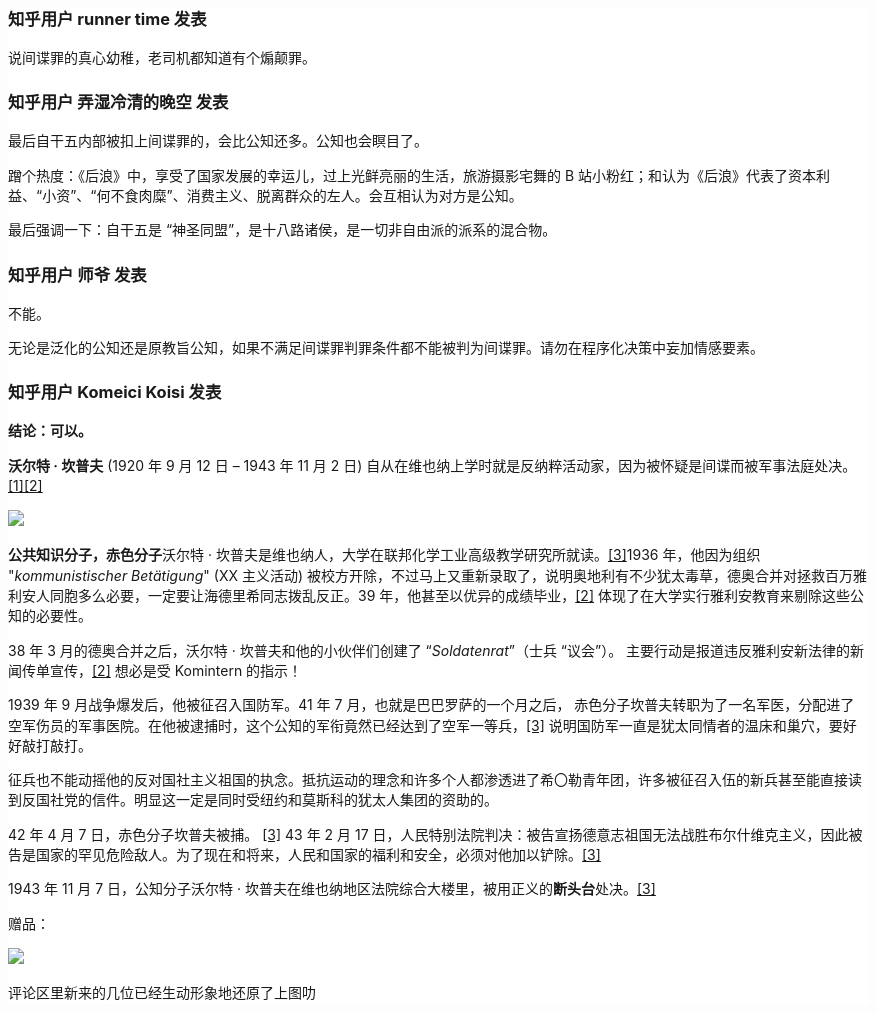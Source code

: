     
    
    
### 知乎用户 runner time 发表
    
说间谍罪的真心幼稚，老司机都知道有个煽颠罪。
    
    
    
    
### 知乎用户 弄湿冷清的晚空 发表
    
最后自干五内部被扣上间谍罪的，会比公知还多。公知也会瞑目了。

蹭个热度：《后浪》中，享受了国家发展的幸运儿，过上光鲜亮丽的生活，旅游摄影宅舞的 B 站小粉红；和认为《后浪》代表了资本利益、“小资”、“何不食肉糜”、消费主义、脱离群众的左人。会互相认为对方是公知。

最后强调一下：自干五是 “神圣同盟”，是十八路诸侯，是一切非自由派的派系的混合物。
    
    
    
    
### 知乎用户 师爷 发表
    
不能。

无论是泛化的公知还是原教旨公知，如果不满足间谍罪判罪条件都不能被判为间谍罪。请勿在程序化决策中妄加情感要素。
    
    
    
    
### 知乎用户 Komeici Koisi 发表
    
**结论：可以。**

**沃尔特 · 坎普夫** (1920 年 9 月 12 日 – 1943 年 11 月 2 日) 自从在维也纳上学时就是反纳粹活动家，因为被怀疑是间谍而被军事法庭处决。[\[1\]]()[\[2\]]()

![](https://images.weserv.nl/?url=https%3A//pic3.zhimg.com/v2-80895811b0594b18e85df45894d5c334_r.jpg%3Fsource%3D1940ef5c)

**公共知识分子，赤色分子**沃尔特 · 坎普夫是维也纳人，大学在联邦化学工业高级教学研究所就读。[\[3\]]()1936 年，他因为组织 "_kommunistischer Betätigung_" (XX 主义活动) 被校方开除，不过马上又重新录取了，说明奥地利有不少犹太毒草，德奥合并对拯救百万雅利安人同胞多么必要，一定要让海德里希同志拨乱反正。39 年，他甚至以优异的成绩毕业，[\[2\]]() 体现了在大学实行雅利安教育来剔除这些公知的必要性。

38 年 3 月的德奥合并之后，沃尔特 · 坎普夫和他的小伙伴们创建了 “_Soldatenrat_”（士兵 “议会”）。 主要行动是报道违反雅利安新法律的新闻传单宣传，[\[2\]]() 想必是受 Komintern 的指示！

1939 年 9 月战争爆发后，他被征召入国防军。41 年 7 月，也就是巴巴罗萨的一个月之后， 赤色分子坎普夫转职为了一名军医，分配进了空军伤员的军事医院。在他被逮捕时，这个公知的军衔竟然已经达到了空军一等兵，[\[3\]]() 说明国防军一直是犹太同情者的温床和巢穴，要好好敲打敲打。

征兵也不能动摇他的反对国社主义祖国的执念。抵抗运动的理念和许多个人都渗透进了希〇勒青年团，许多被征召入伍的新兵甚至能直接读到反国社党的信件。明显这一定是同时受纽约和莫斯科的犹太人集团的资助的。

42 年 4 月 7 日，赤色分子坎普夫被捕。 [\[3\]]() 43 年 2 月 17 日，人民特别法院判决：被告宣扬德意志祖国无法战胜布尔什维克主义，因此被告是国家的罕见危险敌人。为了现在和将来，人民和国家的福利和安全，必须对他加以铲除。[\[3\]]()

1943 年 11 月 7 日，公知分子沃尔特 · 坎普夫在维也纳地区法院综合大楼里，被用正义的**断头台**处决。[\[3\]]()

赠品：

![](https://images.weserv.nl/?url=https%3A//pic3.zhimg.com/v2-0e23929b4265783be930abdf09e0b045_r.jpg%3Fsource%3D1940ef5c)

评论区里新来的几位已经生动形象地还原了上图叻
